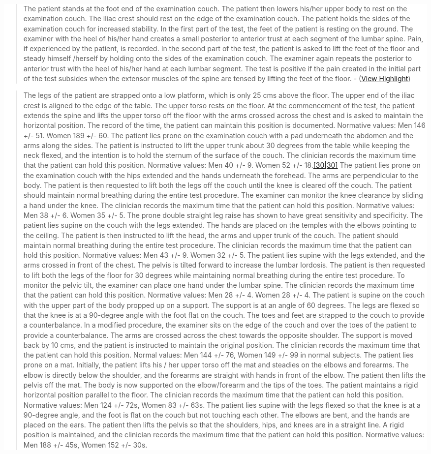 > The patient stands at the foot end of the examination couch. The patient then lowers his/her upper body to rest on the examination couch. The iliac crest should rest on the edge of the examination couch. The patient holds the sides of the examination couch for increased stability. In the first part of the test, the feet of the patient is resting on the ground. The examiner with the heel of his/her hand creates a small posterior to anterior trust at each segment of the lumbar spine. Pain, if experienced by the patient, is recorded. In the second part of the test, the patient is asked to lift the feet of the floor and steady himself /herself by holding onto the sides of the examination couch. The examiner again repeats the posterior to anterior trust with the heel of his/her hand at each lumbar segment. The test is positive if the pain created in the initial part of the test subsides when the extensor muscles of the spine are tensed by lifting the feet of the floor.
\-  ([View Highlight](https://read.readwise.io/read/01gn59mr78tp8c5901yfkbkf25))

> The legs of the patient are strapped onto a low platform, which is only 25 cms above the floor. The upper end of the iliac crest is aligned to the edge of the table. The upper torso rests on the floor. At the commencement of the test, the patient extends the spine and lifts the upper torso off the floor with the arms crossed across the chest and is asked to maintain the horizontal position. The record of the time, the patient can maintain this position is documented. Normative values: Men 146 +/- 51. Women 189 +/- 60.
> The patient lies prone on the examination couch with a pad underneath the abdomen and the arms along the sides. The patient is instructed to lift the upper trunk about 30 degrees from the table while keeping the neck flexed, and the intention is to hold the sternum of the surface of the couch. The clinician records the maximum time that the patient can hold this position. Normative values: Men 40 +/- 9. Women 52 +/- 18.[[30|30]](https://www.ncbi.nlm.nih.gov/books/NBK562179/#)
> The patient lies prone on the examination couch with the hips extended and the hands underneath the forehead. The arms are perpendicular to the body. The patient is then requested to lift both the legs off the couch until the knee is cleared off the couch. The patient should maintain normal breathing during the entire test procedure. The examiner can monitor the knee clearance by sliding a hand under the knee. The clinician records the maximum time that the patient can hold this position. Normative values: Men 38 +/- 6. Women 35 +/- 5. The prone double straight leg raise has shown to have great sensitivity and specificity.
> The patient lies supine on the couch with the legs extended. The hands are placed on the temples with the elbows pointing to the ceiling. The patient is then instructed to lift the head, the arms and upper trunk of the couch. The patient should maintain normal breathing during the entire test procedure. The clinician records the maximum time that the patient can hold this position. Normative values: Men 43 +/- 9. Women 32 +/- 5.
> The patient lies supine with the legs extended, and the arms crossed in front of the chest. The pelvis is tilted forward to increase the lumbar lordosis. The patient is then requested to lift both the legs of the floor for 30 degrees while maintaining normal breathing during the entire test procedure. To monitor the pelvic tilt, the examiner can place one hand under the lumbar spine. The clinician records the maximum time that the patient can hold this position. Normative values: Men 28 +/- 4. Women 28 +/- 4.
> The patient is supine on the couch with the upper part of the body propped up on a support. The support is at an angle of 60 degrees. The legs are flexed so that the knee is at a 90-degree angle with the foot flat on the couch. The toes and feet are strapped to the couch to provide a counterbalance. In a modified procedure, the examiner sits on the edge of the couch and over the toes of the patient to provide a counterbalance. The arms are crossed across the chest towards the opposite shoulder. The support is moved back by 10 cms, and the patient is instructed to maintain the original position. The clinician records the maximum time that the patient can hold this position. Normal values: Men 144 +/- 76, Women 149 +/- 99 in normal subjects.
> The patient lies prone on a mat. Initially, the patient lifts his / her upper torso off the mat and steadies on the elbows and forearms. The elbow is directly below the shoulder, and the forearms are straight with hands in front of the elbow. The patient then lifts the pelvis off the mat. The body is now supported on the elbow/forearm and the tips of the toes. The patient maintains a rigid horizontal position parallel to the floor. The clinician records the maximum time that the patient can hold this position. Normative values: Men 124 +/- 72s, Women 83 +/- 63s.
> The patient lies supine with the legs flexed so that the knee is at a 90-degree angle, and the foot is flat on the couch but not touching each other. The elbows are bent, and the hands are placed on the ears. The patient then lifts the pelvis so that the shoulders, hips, and knees are in a straight line. A rigid position is maintained, and the clinician records the maximum time that the patient can hold this position. Normative values: Men 188 +/- 45s, Women 152 +/- 30s.